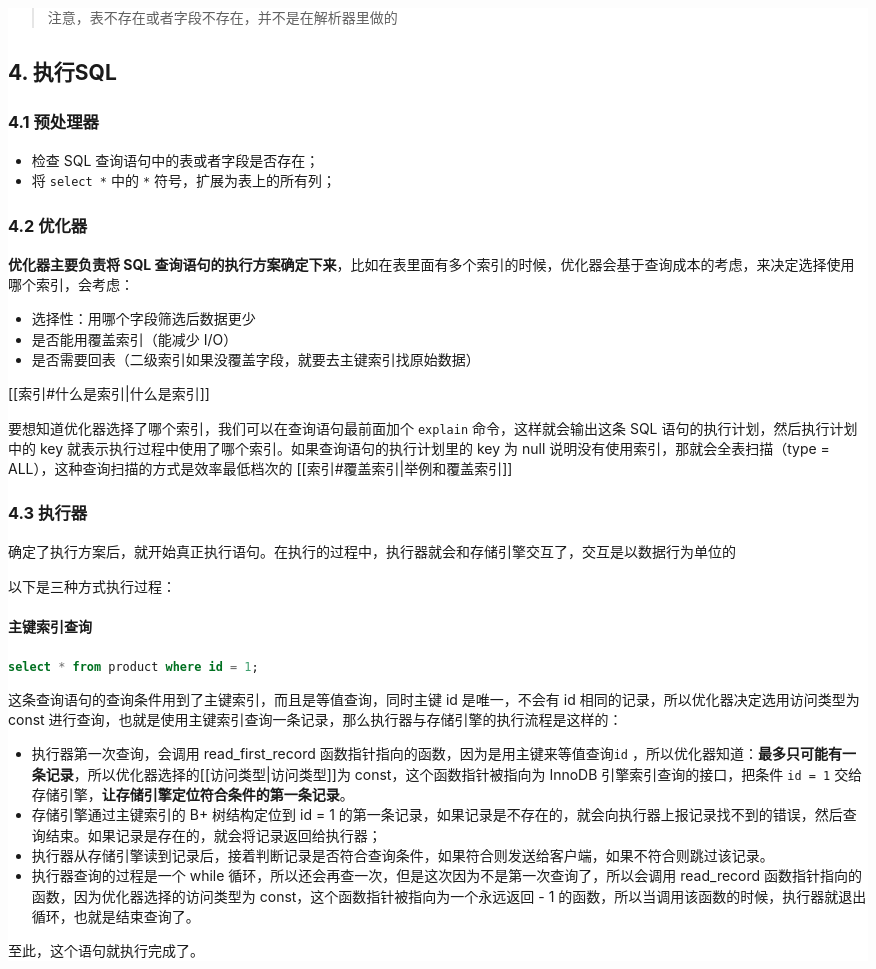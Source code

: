 > 注意，表不存在或者字段不存在，并不是在解析器里做的

## 4. 执行SQL

### 4.1 预处理器

- 检查 SQL 查询语句中的表或者字段是否存在；
- 将 `select *` 中的 `*` 符号，扩展为表上的所有列；

### 4.2 优化器

**优化器主要负责将 SQL 查询语句的执行方案确定下来**，比如在表里面有多个索引的时候，优化器会基于查询成本的考虑，来决定选择使用哪个索引，会考虑：
- 选择性：用哪个字段筛选后数据更少
- 是否能用覆盖索引（能减少 I/O）
- 是否需要回表（二级索引如果没覆盖字段，就要去主键索引找原始数据）

[[索引#什么是索引|什么是索引]]

要想知道优化器选择了哪个索引，我们可以在查询语句最前面加个 `explain` 命令，这样就会输出这条 SQL 语句的执行计划，然后执行计划中的 key 就表示执行过程中使用了哪个索引。如果查询语句的执行计划里的 key 为 null 说明没有使用索引，那就会全表扫描（type = ALL），这种查询扫描的方式是效率最低档次的
[[索引#覆盖索引|举例和覆盖索引]]

### 4.3 执行器

确定了执行方案后，就开始真正执行语句。在执行的过程中，执行器就会和存储引擎交互了，交互是以数据行为单位的

以下是三种方式执行过程：
#### 主键索引查询

```sql
select * from product where id = 1;
```

这条查询语句的查询条件用到了主键索引，而且是等值查询，同时主键 id 是唯一，不会有 id 相同的记录，所以优化器决定选用访问类型为 const 进行查询，也就是使用主键索引查询一条记录，那么执行器与存储引擎的执行流程是这样的：

- 执行器第一次查询，会调用 read_first_record 函数指针指向的函数，因为是用主键来等值查询`id` ，所以优化器知道：**最多只可能有一条记录**，所以优化器选择的[[访问类型|访问类型]]为 const，这个函数指针被指向为 InnoDB 引擎索引查询的接口，把条件 `id = 1` 交给存储引擎，**让存储引擎定位符合条件的第一条记录**。
- 存储引擎通过主键索引的 B+ 树结构定位到 id = 1 的第一条记录，如果记录是不存在的，就会向执行器上报记录找不到的错误，然后查询结束。如果记录是存在的，就会将记录返回给执行器；
- 执行器从存储引擎读到记录后，接着判断记录是否符合查询条件，如果符合则发送给客户端，如果不符合则跳过该记录。
- 执行器查询的过程是一个 while 循环，所以还会再查一次，但是这次因为不是第一次查询了，所以会调用 read_record 函数指针指向的函数，因为优化器选择的访问类型为 const，这个函数指针被指向为一个永远返回 - 1 的函数，所以当调用该函数的时候，执行器就退出循环，也就是结束查询了。

至此，这个语句就执行完成了。
